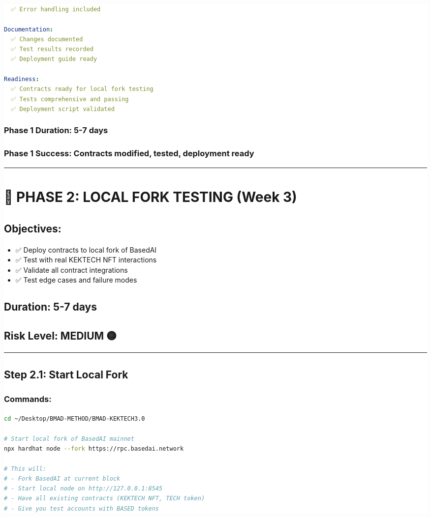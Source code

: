 ```yaml
  ✅ Error handling included

Documentation:
  ✅ Changes documented
  ✅ Test results recorded
  ✅ Deployment guide ready

Readiness:
  ✅ Contracts ready for local fork testing
  ✅ Tests comprehensive and passing
  ✅ Deployment script validated
```

### **Phase 1 Duration:** 5-7 days
### **Phase 1 Success:** Contracts modified, tested, deployment ready

---

# 📅 PHASE 2: LOCAL FORK TESTING (Week 3)

## **Objectives:**
- ✅ Deploy contracts to local fork of BasedAI
- ✅ Test with real KEKTECH NFT interactions
- ✅ Validate all contract integrations
- ✅ Test edge cases and failure modes

## **Duration:** 5-7 days
## **Risk Level:** MEDIUM 🟡

---

## **Step 2.1: Start Local Fork**

### **Commands:**

```bash
cd ~/Desktop/BMAD-METHOD/BMAD-KEKTECH3.0

# Start local fork of BasedAI mainnet
npx hardhat node --fork https://rpc.basedai.network

# This will:
# - Fork BasedAI at current block
# - Start local node on http://127.0.0.1:8545
# - Have all existing contracts (KEKTECH NFT, TECH token)
# - Give you test accounts with BASED tokens
```
